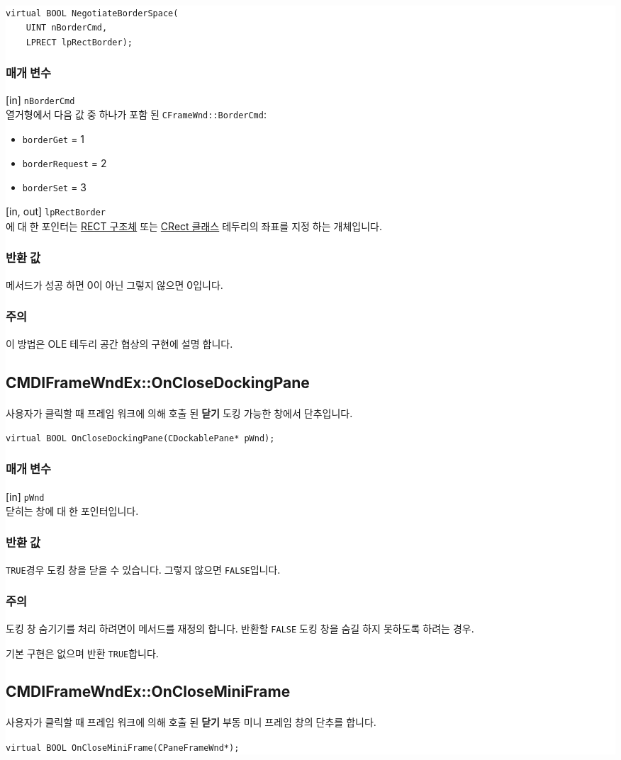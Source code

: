 ```  
virtual BOOL NegotiateBorderSpace(
    UINT nBorderCmd,  
    LPRECT lpRectBorder);
```  
  
### <a name="parameters"></a>매개 변수  
 [in] `nBorderCmd`  
 열거형에서 다음 값 중 하나가 포함 된 `CFrameWnd::BorderCmd`:  
  
- `borderGet` = 1  
  
- `borderRequest` = 2  
  
- `borderSet` = 3  
  
 [in, out] `lpRectBorder`  
 에 대 한 포인터는 [RECT 구조체](../../mfc/reference/rect-structure1.md) 또는 [CRect 클래스](../../atl-mfc-shared/reference/crect-class.md) 테두리의 좌표를 지정 하는 개체입니다.  
  
### <a name="return-value"></a>반환 값  
 메서드가 성공 하면 0이 아닌 그렇지 않으면 0입니다.  
  
### <a name="remarks"></a>주의  
 이 방법은 OLE 테두리 공간 협상의 구현에 설명 합니다.  
  
##  <a name="onclosedockingpane"></a>CMDIFrameWndEx::OnCloseDockingPane  
 사용자가 클릭할 때 프레임 워크에 의해 호출 된 **닫기** 도킹 가능한 창에서 단추입니다.  
  
```  
virtual BOOL OnCloseDockingPane(CDockablePane* pWnd);
```  
  
### <a name="parameters"></a>매개 변수  
 [in] `pWnd`  
 닫히는 창에 대 한 포인터입니다.  
  
### <a name="return-value"></a>반환 값  
 `TRUE`경우 도킹 창을 닫을 수 있습니다. 그렇지 않으면 `FALSE`입니다.  
  
### <a name="remarks"></a>주의  
 도킹 창 숨기기를 처리 하려면이 메서드를 재정의 합니다. 반환할 `FALSE` 도킹 창을 숨길 하지 못하도록 하려는 경우.  
  
 기본 구현은 없으며 반환 `TRUE`합니다.  
  
##  <a name="oncloseminiframe"></a>CMDIFrameWndEx::OnCloseMiniFrame  
 사용자가 클릭할 때 프레임 워크에 의해 호출 된 **닫기** 부동 미니 프레임 창의 단추를 합니다.  
  
```  
virtual BOOL OnCloseMiniFrame(CPaneFrameWnd*);
```  
  